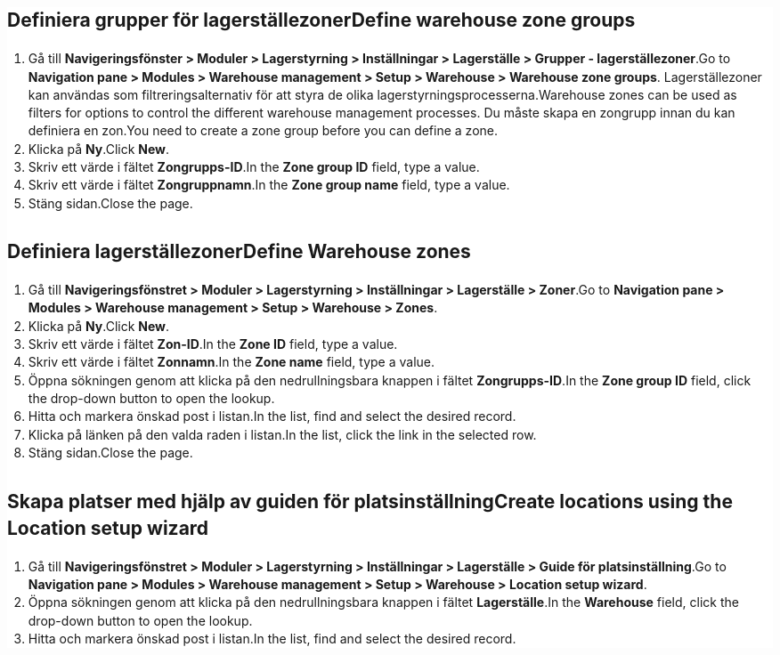 ## <a name="define-warehouse-zone-groups"></a><span data-ttu-id="9b2d1-192">Definiera grupper för lagerställezoner</span><span class="sxs-lookup"><span data-stu-id="9b2d1-192">Define warehouse zone groups</span></span>
1. <span data-ttu-id="9b2d1-193">Gå till **Navigeringsfönster > Moduler > Lagerstyrning > Inställningar > Lagerställe > Grupper - lagerställezoner**.</span><span class="sxs-lookup"><span data-stu-id="9b2d1-193">Go to **Navigation pane > Modules > Warehouse management > Setup > Warehouse > Warehouse zone groups**.</span></span> <span data-ttu-id="9b2d1-194">Lagerställezoner kan användas som filtreringsalternativ för att styra de olika lagerstyrningsprocesserna.</span><span class="sxs-lookup"><span data-stu-id="9b2d1-194">Warehouse zones can be used as filters for options to control the different warehouse management processes.</span></span> <span data-ttu-id="9b2d1-195">Du måste skapa en zongrupp innan du kan definiera en zon.</span><span class="sxs-lookup"><span data-stu-id="9b2d1-195">You need to create a zone group before you can define a zone.</span></span>   
2. <span data-ttu-id="9b2d1-196">Klicka på **Ny**.</span><span class="sxs-lookup"><span data-stu-id="9b2d1-196">Click **New**.</span></span>
3. <span data-ttu-id="9b2d1-197">Skriv ett värde i fältet **Zongrupps-ID**.</span><span class="sxs-lookup"><span data-stu-id="9b2d1-197">In the **Zone group ID** field, type a value.</span></span>
4. <span data-ttu-id="9b2d1-198">Skriv ett värde i fältet **Zongruppnamn**.</span><span class="sxs-lookup"><span data-stu-id="9b2d1-198">In the **Zone group name** field, type a value.</span></span>
5. <span data-ttu-id="9b2d1-199">Stäng sidan.</span><span class="sxs-lookup"><span data-stu-id="9b2d1-199">Close the page.</span></span>

## <a name="define-warehouse-zones"></a><span data-ttu-id="9b2d1-200">Definiera lagerställezoner</span><span class="sxs-lookup"><span data-stu-id="9b2d1-200">Define Warehouse zones</span></span>
1. <span data-ttu-id="9b2d1-201">Gå till **Navigeringsfönstret > Moduler > Lagerstyrning > Inställningar > Lagerställe > Zoner**.</span><span class="sxs-lookup"><span data-stu-id="9b2d1-201">Go to **Navigation pane > Modules > Warehouse management > Setup > Warehouse > Zones**.</span></span>
2. <span data-ttu-id="9b2d1-202">Klicka på **Ny**.</span><span class="sxs-lookup"><span data-stu-id="9b2d1-202">Click **New**.</span></span>
3. <span data-ttu-id="9b2d1-203">Skriv ett värde i fältet **Zon-ID**.</span><span class="sxs-lookup"><span data-stu-id="9b2d1-203">In the **Zone ID** field, type a value.</span></span>
4. <span data-ttu-id="9b2d1-204">Skriv ett värde i fältet **Zonnamn**.</span><span class="sxs-lookup"><span data-stu-id="9b2d1-204">In the **Zone name** field, type a value.</span></span>
5. <span data-ttu-id="9b2d1-205">Öppna sökningen genom att klicka på den nedrullningsbara knappen i fältet **Zongrupps-ID**.</span><span class="sxs-lookup"><span data-stu-id="9b2d1-205">In the **Zone group ID** field, click the drop-down button to open the lookup.</span></span>
6. <span data-ttu-id="9b2d1-206">Hitta och markera önskad post i listan.</span><span class="sxs-lookup"><span data-stu-id="9b2d1-206">In the list, find and select the desired record.</span></span>
7. <span data-ttu-id="9b2d1-207">Klicka på länken på den valda raden i listan.</span><span class="sxs-lookup"><span data-stu-id="9b2d1-207">In the list, click the link in the selected row.</span></span>
8. <span data-ttu-id="9b2d1-208">Stäng sidan.</span><span class="sxs-lookup"><span data-stu-id="9b2d1-208">Close the page.</span></span>

## <a name="create-locations-using-the-location-setup-wizard"></a><span data-ttu-id="9b2d1-209">Skapa platser med hjälp av guiden för platsinställning</span><span class="sxs-lookup"><span data-stu-id="9b2d1-209">Create locations using the Location setup wizard</span></span>
1. <span data-ttu-id="9b2d1-210">Gå till **Navigeringsfönstret > Moduler > Lagerstyrning > Inställningar > Lagerställe > Guide för platsinställning**.</span><span class="sxs-lookup"><span data-stu-id="9b2d1-210">Go to **Navigation pane > Modules > Warehouse management > Setup > Warehouse > Location setup wizard**.</span></span>
2. <span data-ttu-id="9b2d1-211">Öppna sökningen genom att klicka på den nedrullningsbara knappen i fältet **Lagerställe**.</span><span class="sxs-lookup"><span data-stu-id="9b2d1-211">In the **Warehouse** field, click the drop-down button to open the lookup.</span></span>
3. <span data-ttu-id="9b2d1-212">Hitta och markera önskad post i listan.</span><span class="sxs-lookup"><span data-stu-id="9b2d1-212">In the list, find and select the desired record.</span></span>